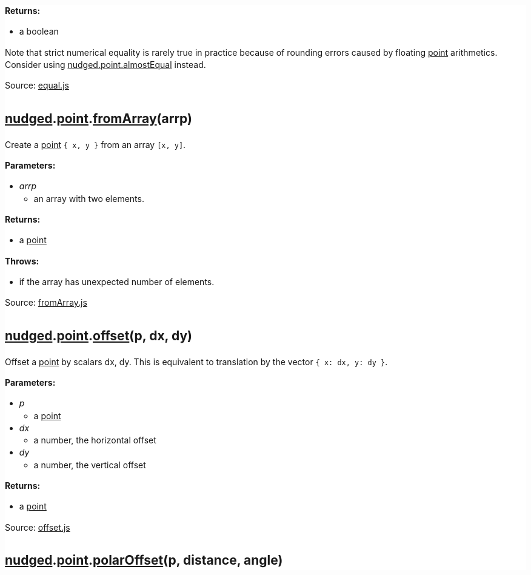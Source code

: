 
<p style="margin-bottom: 0"><strong>Returns:</strong></p>

- a boolean


Note that strict numerical equality is rarely true in practice
because of rounding errors caused by floating [point](#nudgedpoint) arithmetics.
Consider using [nudged.point.almostEqual](#nudgedpointalmostequal) instead.

Source: [equal.js](https://github.com/axelpale/nudged/blob/main/lib/point/equal.js)

<a name="nudgedpointfromarray"></a>
## [nudged](#nudged).[point](#nudgedpoint).[fromArray](#nudgedpointfromarray)(arrp)

Create a [point](#nudgedpoint) `{ x, y }` from an array `[x, y]`.

<p style="margin-bottom: 0"><strong>Parameters:</strong></p>

- *arrp*
  - an array with two elements.


<p style="margin-bottom: 0"><strong>Returns:</strong></p>

- a [point](#nudgedpoint)


<p style="margin-bottom: 0"><strong>Throws:</strong></p>

- if the array has unexpected number of elements.


Source: [fromArray.js](https://github.com/axelpale/nudged/blob/main/lib/point/fromArray.js)

<a name="nudgedpointoffset"></a>
## [nudged](#nudged).[point](#nudgedpoint).[offset](#nudgedpointoffset)(p, dx, dy)

Offset a [point](#nudgedpoint) by scalars dx, dy.
This is equivalent to translation by the vector `{ x: dx, y: dy }`.

<p style="margin-bottom: 0"><strong>Parameters:</strong></p>

- *p*
  - a [point](#nudgedpoint)
- *dx*
  - a number, the horizontal offset
- *dy*
  - a number, the vertical offset


<p style="margin-bottom: 0"><strong>Returns:</strong></p>

- a [point](#nudgedpoint)


Source: [offset.js](https://github.com/axelpale/nudged/blob/main/lib/point/offset.js)

<a name="nudgedpointpolaroffset"></a>
## [nudged](#nudged).[point](#nudgedpoint).[polarOffset](#nudgedpointpolaroffset)(p, distance, angle)
